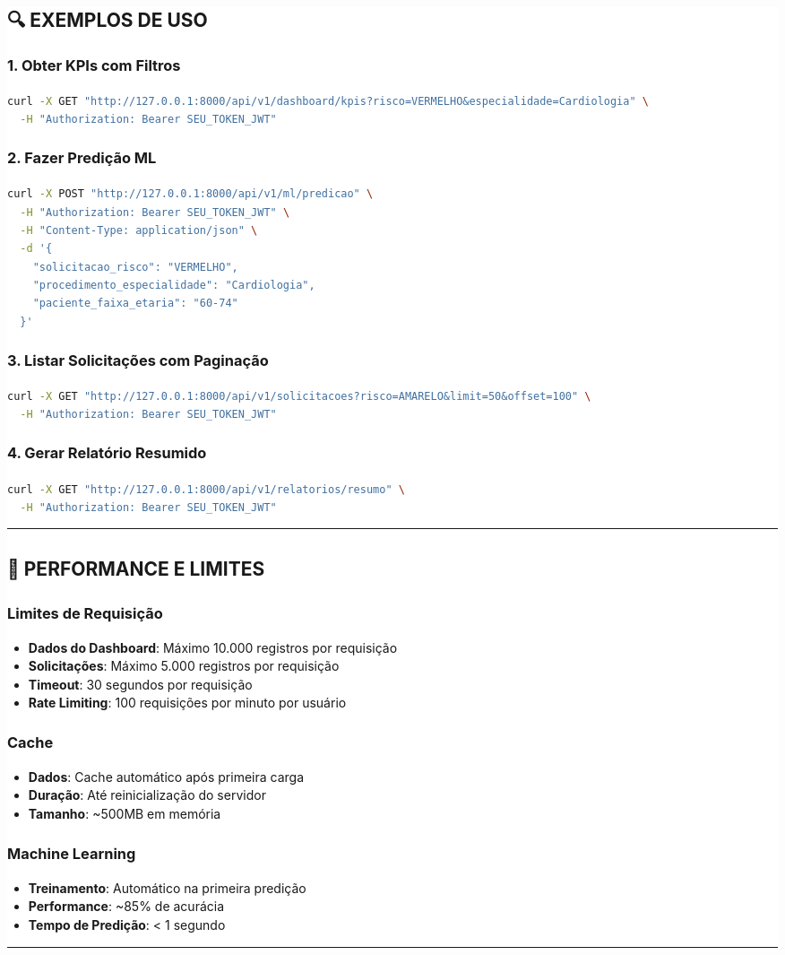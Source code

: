 
## 🔍 **EXEMPLOS DE USO**

### **1. Obter KPIs com Filtros**
```bash
curl -X GET "http://127.0.0.1:8000/api/v1/dashboard/kpis?risco=VERMELHO&especialidade=Cardiologia" \
  -H "Authorization: Bearer SEU_TOKEN_JWT"
```

### **2. Fazer Predição ML**
```bash
curl -X POST "http://127.0.0.1:8000/api/v1/ml/predicao" \
  -H "Authorization: Bearer SEU_TOKEN_JWT" \
  -H "Content-Type: application/json" \
  -d '{
    "solicitacao_risco": "VERMELHO",
    "procedimento_especialidade": "Cardiologia",
    "paciente_faixa_etaria": "60-74"
  }'
```

### **3. Listar Solicitações com Paginação**
```bash
curl -X GET "http://127.0.0.1:8000/api/v1/solicitacoes?risco=AMARELO&limit=50&offset=100" \
  -H "Authorization: Bearer SEU_TOKEN_JWT"
```

### **4. Gerar Relatório Resumido**
```bash
curl -X GET "http://127.0.0.1:8000/api/v1/relatorios/resumo" \
  -H "Authorization: Bearer SEU_TOKEN_JWT"
```

---

## 🚀 **PERFORMANCE E LIMITES**

### **Limites de Requisição**
- **Dados do Dashboard**: Máximo 10.000 registros por requisição
- **Solicitações**: Máximo 5.000 registros por requisição
- **Timeout**: 30 segundos por requisição
- **Rate Limiting**: 100 requisições por minuto por usuário

### **Cache**
- **Dados**: Cache automático após primeira carga
- **Duração**: Até reinicialização do servidor
- **Tamanho**: ~500MB em memória

### **Machine Learning**
- **Treinamento**: Automático na primeira predição
- **Performance**: ~85% de acurácia
- **Tempo de Predição**: < 1 segundo

---